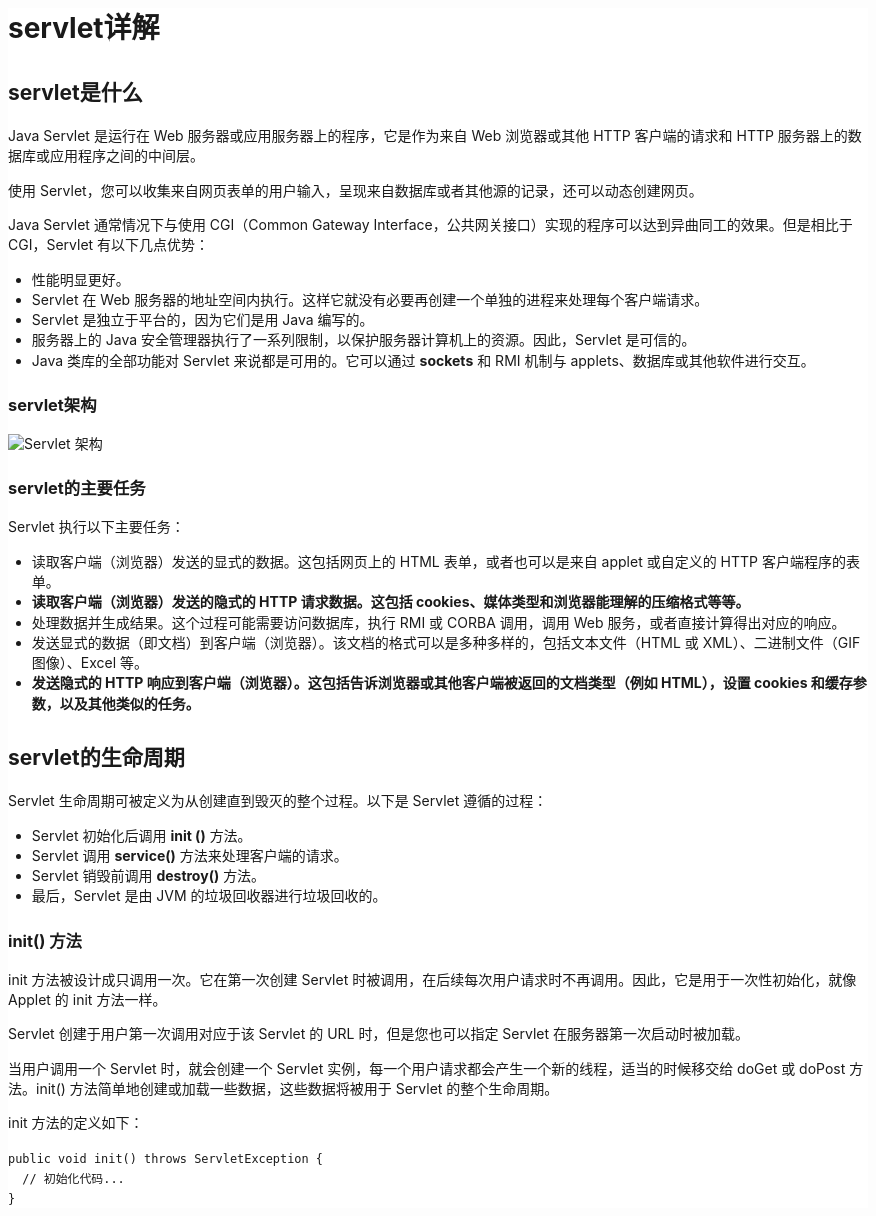 # servlet详解

##  servlet是什么

Java Servlet 是运行在 Web 服务器或应用服务器上的程序，它是作为来自 Web 浏览器或其他 HTTP 客户端的请求和 HTTP 服务器上的数据库或应用程序之间的中间层。

使用 Servlet，您可以收集来自网页表单的用户输入，呈现来自数据库或者其他源的记录，还可以动态创建网页。

Java Servlet 通常情况下与使用 CGI（Common Gateway Interface，公共网关接口）实现的程序可以达到异曲同工的效果。但是相比于 CGI，Servlet 有以下几点优势：

- 性能明显更好。
- Servlet 在 Web 服务器的地址空间内执行。这样它就没有必要再创建一个单独的进程来处理每个客户端请求。
- Servlet 是独立于平台的，因为它们是用 Java 编写的。
- 服务器上的 Java 安全管理器执行了一系列限制，以保护服务器计算机上的资源。因此，Servlet 是可信的。
- Java 类库的全部功能对 Servlet 来说都是可用的。它可以通过 **sockets** 和 RMI 机制与 applets、数据库或其他软件进行交互。

### servlet架构

![Servlet 架构](https://www.runoob.com/wp-content/uploads/2014/07/servlet-arch.jpg)

### servlet的主要任务

Servlet 执行以下主要任务：

- 读取客户端（浏览器）发送的显式的数据。这包括网页上的 HTML 表单，或者也可以是来自 applet 或自定义的 HTTP 客户端程序的表单。
- **读取客户端（浏览器）发送的隐式的 HTTP 请求数据。这包括 cookies、媒体类型和浏览器能理解的压缩格式等等。**
- 处理数据并生成结果。这个过程可能需要访问数据库，执行 RMI 或 CORBA 调用，调用 Web 服务，或者直接计算得出对应的响应。
- 发送显式的数据（即文档）到客户端（浏览器）。该文档的格式可以是多种多样的，包括文本文件（HTML 或 XML）、二进制文件（GIF 图像）、Excel 等。
- **发送隐式的 HTTP 响应到客户端（浏览器）。这包括告诉浏览器或其他客户端被返回的文档类型（例如 HTML），设置 cookies 和缓存参数，以及其他类似的任务。**

## servlet的生命周期

Servlet 生命周期可被定义为从创建直到毁灭的整个过程。以下是 Servlet 遵循的过程：

- Servlet 初始化后调用 **init ()** 方法。
- Servlet 调用 **service()** 方法来处理客户端的请求。
- Servlet 销毁前调用 **destroy()** 方法。
- 最后，Servlet 是由 JVM 的垃圾回收器进行垃圾回收的。

### init() 方法

init 方法被设计成只调用一次。它在第一次创建 Servlet 时被调用，在后续每次用户请求时不再调用。因此，它是用于一次性初始化，就像 Applet 的 init 方法一样。

Servlet 创建于用户第一次调用对应于该 Servlet 的 URL 时，但是您也可以指定 Servlet 在服务器第一次启动时被加载。

当用户调用一个 Servlet 时，就会创建一个 Servlet 实例，每一个用户请求都会产生一个新的线程，适当的时候移交给 doGet 或 doPost 方法。init() 方法简单地创建或加载一些数据，这些数据将被用于 Servlet 的整个生命周期。

init 方法的定义如下：

```
public void init() throws ServletException {
  // 初始化代码...
}
```
